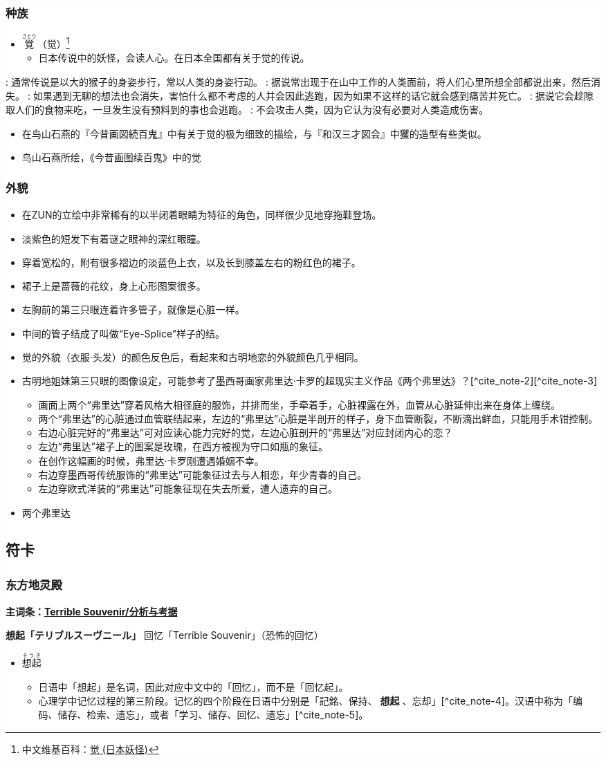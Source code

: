 
### 种族
- <ruby lang="ja"><rb>覚</rb><rp> (</rp><rt>さとり</rt><rp>) </rp></ruby>
（觉）[^cite_note-1]
  - 日本传说中的妖怪，会读人心。在日本全国都有关于觉的传说。

: 通常传说是以大的猴子的身姿步行，常以人类的身姿行动。
: 据说常出现于在山中工作的人类面前，将人们心里所想全部都说出来，然后消失。
: 如果遇到无聊的想法也会消失，害怕什么都不考虑的人并会因此逃跑，因为如果不这样的话它就会感到痛苦并死亡。
: 据说它会趁隙取人们的食物来吃，一旦发生没有预料到的事也会逃跑。
: 不会攻击人类，因为它认为没有必要对人类造成伤害。

  - 在鸟山石燕的『今昔画図続百鬼』中有关于觉的极为细致的描绘，与『和汉三才図会』中玃的造型有些类似。


- [](./文件-今昔画图续百鬼觉.jpg.md)鸟山石燕所绘，《今昔画图续百鬼》中的觉


### 外貌
  
[](./文件-古明地觉（地灵殿立绘）.png.md)
  

- 在ZUN的立绘中非常稀有的以半闭着眼睛为特征的角色，同样很少见地穿拖鞋登场。
- 淡紫色的短发下有着谜之眼神的深红眼瞳。
- 穿着宽松的，附有很多褶边的淡蓝色上衣，以及长到膝盖左右的粉红色的裙子。
- 裙子上是蔷薇的花纹，身上心形图案很多。
- 左胸前的第三只眼连着许多管子，就像是心脏一样。
- 中间的管子结成了叫做“Eye-Splice”样子的结。
- 觉的外貌（衣服·头发）的颜色反色后，看起来和古明地恋的外貌颜色几乎相同。
- 古明地姐妹第三只眼的图像设定，可能参考了墨西哥画家弗里达·卡罗的超现实主义作品《两个弗里达》？[^cite_note-2][^cite_note-3]
  - 画面上两个“弗里达”穿着风格大相径庭的服饰，并排而坐，手牵着手，心脏裸露在外，血管从心脏延伸出来在身体上缠绕。
  - 两个“弗里达”的心脏通过血管联结起来，左边的“弗里达”心脏是半剖开的样子，身下血管断裂，不断滴出鲜血，只能用手术钳控制。
  - 右边心脏完好的“弗里达”可对应读心能力完好的觉，左边心脏剖开的“弗里达”对应封闭内心的恋？
  - 左边“弗里达”裙子上的图案是玫瑰，在西方被视为守口如瓶的象征。
  - 在创作这幅画的时候，弗里达·卡罗刚遭遇婚姻不幸。
  - 右边穿墨西哥传统服饰的“弗里达”可能象征过去与人相恋，年少青春的自己。
  - 左边穿欧式洋装的“弗里达”可能象征现在失去所爱，遭人遗弃的自己。


- [](./文件-两个弗里达.jpg.md)两个弗里达


## 符卡

### 东方地灵殿
  
 **主词条：[Terrible Souvenir/分析与考据](./Terrible_Souvenir-分析与考据.md)** 
  
  
 **想起「テリブルスーヴニール」**  回忆「Terrible Souvenir」（恐怖的回忆）
  

- <ruby lang="ja"><rb>想起</rb><rp> (</rp><rt>そうき</rt><rp>) </rp></ruby>

  - 日语中「想起」是名词，因此对应中文中的「回忆」，而不是「回忆起」。
  - 心理学中记忆过程的第三阶段。记忆的四个阶段在日语中分别是「記銘、保持、 **想起** 、忘却」[^cite_note-4]。汉语中称为「编码、储存、检索、遗忘」，或者「学习、储存、回忆、遗忘」[^cite_note-5]。


[^cite_note-1]: 中文维基百科：[觉 (日本妖怪)](https://en.wikipedia.org/wiki/zh:覺_(日本妖怪))